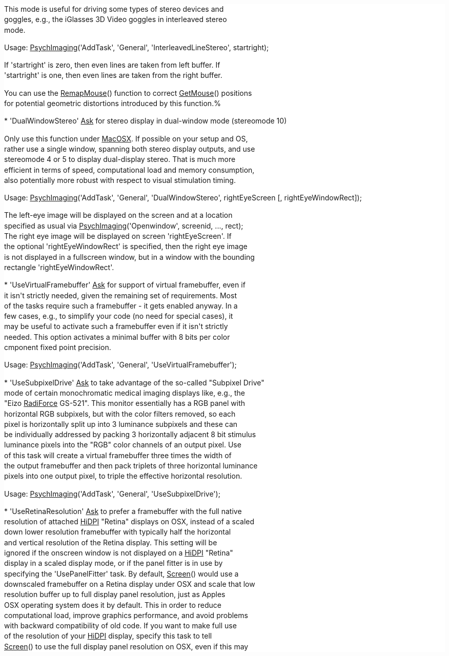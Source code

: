   This mode is useful for driving some types of stereo devices and  
  goggles, e.g., the iGlasses 3D Video goggles in interleaved stereo  
  mode.  
  
  Usage: [PsychImaging](PsychImaging)('AddTask', 'General', 'InterleavedLineStereo', startright);  
  
  If 'startright' is zero, then even lines are taken from left buffer. If  
  'startright' is one, then even lines are taken from the right buffer.  
  
  You can use the [RemapMouse](RemapMouse)() function to correct [GetMouse](GetMouse)() positions  
  for potential geometric distortions introduced by this function.%  
  
  
\* 'DualWindowStereo' [Ask](Ask) for stereo display in dual-window mode (stereomode 10)  
  
  Only use this function under [MacOSX](MacOSX). If possible on your setup and OS,  
  rather use a single window, spanning both stereo display outputs, and use  
  stereomode 4 or 5 to display dual-display stereo. That is much more  
  efficient in terms of speed, computational load and memory consumption,  
  also potentially more robust with respect to visual stimulation timing.  
  
  Usage: [PsychImaging](PsychImaging)('AddTask', 'General', 'DualWindowStereo', rightEyeScreen [, rightEyeWindowRect]);  
  
  The left-eye image will be displayed on the screen and at a location  
  specified as usual via [PsychImaging](PsychImaging)('Openwindow', screenid, ..., rect);  
  The right eye image will be displayed on screen 'rightEyeScreen'. If  
  the optional 'rightEyeWindowRect' is specified, then the right eye image  
  is not displayed in a fullscreen window, but in a window with the bounding  
  rectangle 'rightEyeWindowRect'.  
  
  
\* 'UseVirtualFramebuffer' [Ask](Ask) for support of virtual framebuffer, even if  
  it isn't strictly needed, given the remaining set of requirements. Most  
  of the tasks require such a framebuffer - it gets enabled anyway. In a  
  few cases, e.g., to simplify your code (no need for special cases), it  
  may be useful to activate such a framebuffer even if it isn't strictly  
  needed. This option activates a minimal buffer with 8 bits per color  
  cmponent fixed point precision.  
  
  Usage: [PsychImaging](PsychImaging)('AddTask', 'General', 'UseVirtualFramebuffer');  
  
  
\* 'UseSubpixelDrive' [Ask](Ask) to take advantage of the so-called "Subpixel Drive"  
  mode of certain monochromatic medical imaging displays like, e.g., the  
  "Eizo [RadiForce](RadiForce) GS-521". This monitor essentially has a RGB panel with  
  horizontal RGB subpixels, but with the color filters removed, so each  
  pixel is horizontally split up into 3 luminance subpixels and these can  
  be individually addressed by packing 3 horizontally adjacent 8 bit stimulus  
  luminance pixels into the "RGB" color channels of an output pixel. Use  
  of this task will create a virtual framebuffer three times the width of  
  the output framebuffer and then pack triplets of three horizontal luminance  
  pixels into one output pixel, to triple the effective horizontal resolution.  
  
  Usage: [PsychImaging](PsychImaging)('AddTask', 'General', 'UseSubpixelDrive');  
  
  
\* 'UseRetinaResolution' [Ask](Ask) to prefer a framebuffer with the full native  
  resolution of attached [HiDPI](HiDPI) "Retina" displays on OSX, instead of a scaled  
  down lower resolution framebuffer with typically half the horizontal  
  and vertical resolution of the Retina display. This setting will be  
  ignored if the onscreen window is not displayed on a [HiDPI](HiDPI) "Retina"  
  display in a scaled display mode, or if the panel fitter is in use by  
  specifying the 'UsePanelFitter' task. By default, [Screen](Screen)() would use a  
  downscaled framebuffer on a Retina display under OSX and scale that low  
  resolution buffer up to full display panel resolution, just as Apples  
  OSX operating system does it by default. This in order to reduce  
  computational load, improve graphics performance, and avoid problems  
  with backward compatibility of old code. If you want to make full use  
  of the resolution of your [HiDPI](HiDPI) display, specify this task to tell  
  [Screen](Screen)() to use the full display panel resolution on OSX, even if this may  